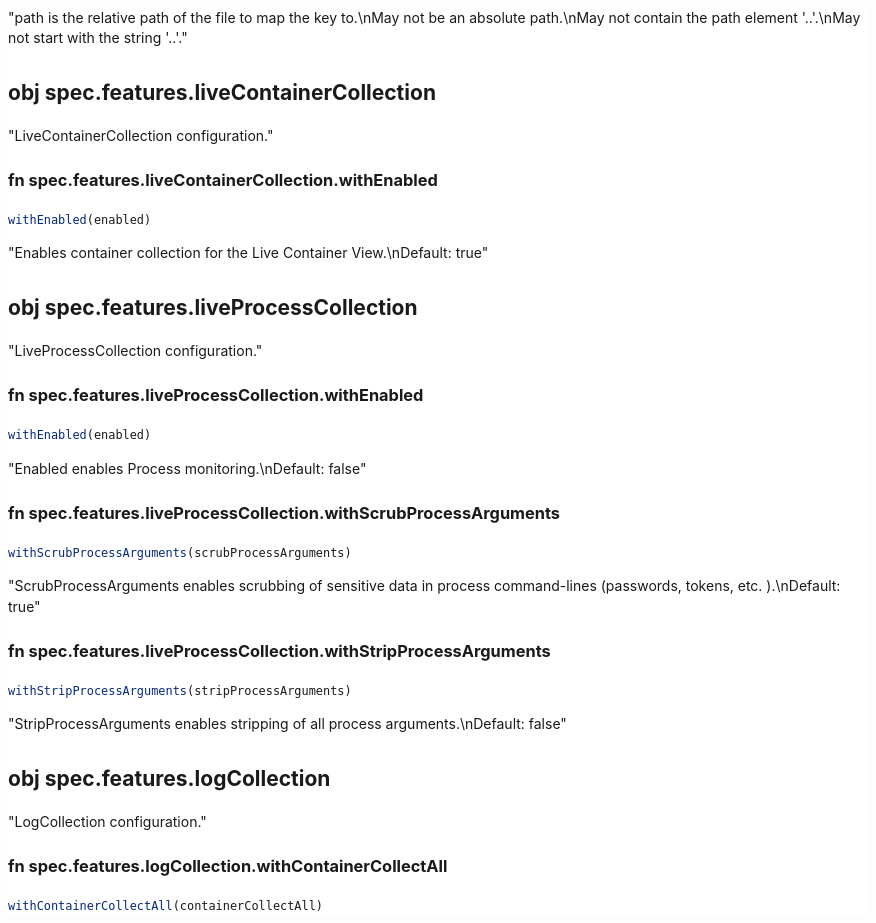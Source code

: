 "path is the relative path of the file to map the key to.\nMay not be an absolute path.\nMay not contain the path element '..'.\nMay not start with the string '..'."

## obj spec.features.liveContainerCollection

"LiveContainerCollection configuration."

### fn spec.features.liveContainerCollection.withEnabled

```ts
withEnabled(enabled)
```

"Enables container collection for the Live Container View.\nDefault: true"

## obj spec.features.liveProcessCollection

"LiveProcessCollection configuration."

### fn spec.features.liveProcessCollection.withEnabled

```ts
withEnabled(enabled)
```

"Enabled enables Process monitoring.\nDefault: false"

### fn spec.features.liveProcessCollection.withScrubProcessArguments

```ts
withScrubProcessArguments(scrubProcessArguments)
```

"ScrubProcessArguments enables scrubbing of sensitive data in process command-lines (passwords, tokens, etc. ).\nDefault: true"

### fn spec.features.liveProcessCollection.withStripProcessArguments

```ts
withStripProcessArguments(stripProcessArguments)
```

"StripProcessArguments enables stripping of all process arguments.\nDefault: false"

## obj spec.features.logCollection

"LogCollection configuration."

### fn spec.features.logCollection.withContainerCollectAll

```ts
withContainerCollectAll(containerCollectAll)
```
